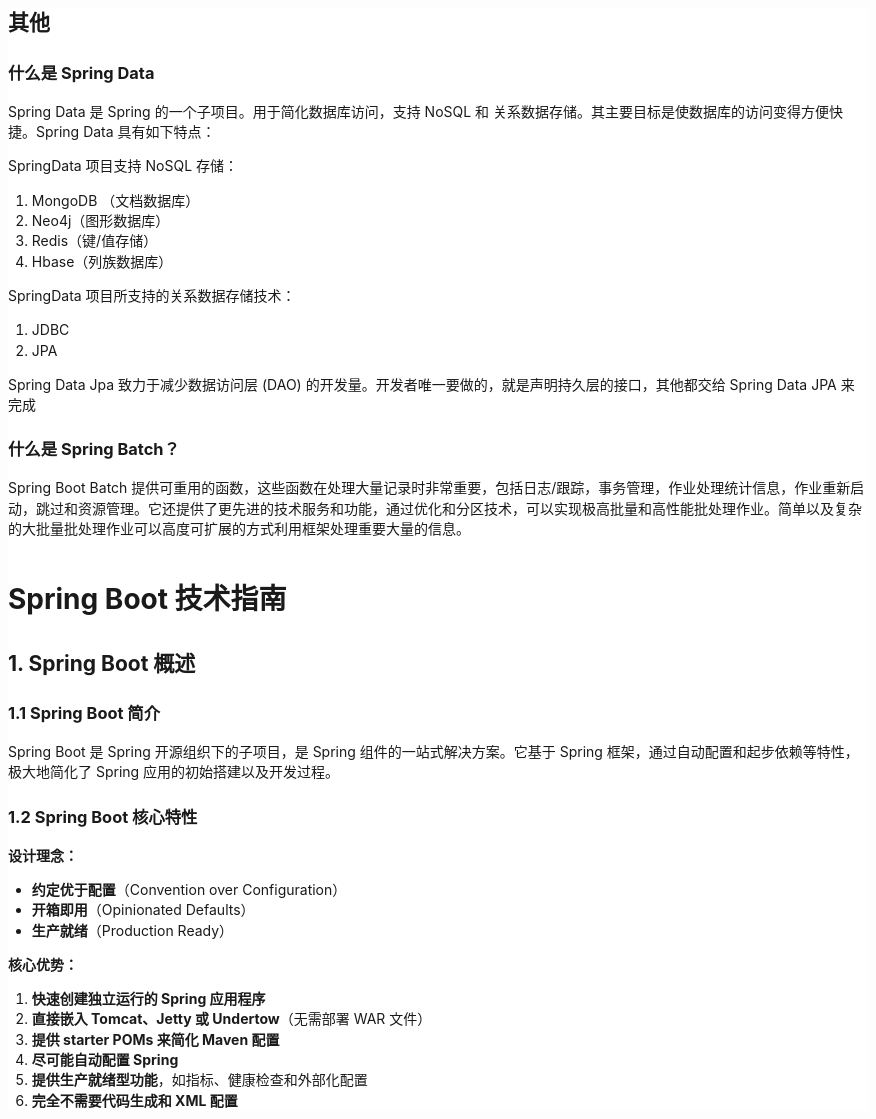 ##

## 其他

### 什么是 Spring Data

Spring Data 是 Spring 的一个子项目。用于简化数据库访问，支持 NoSQL 和 关系数据存储。其主要目标是使数据库的访问变得方便快捷。Spring Data 具有如下特点：

SpringData 项目支持 NoSQL 存储：

1. MongoDB （文档数据库）
2. Neo4j（图形数据库）
3. Redis（键/值存储）
4. Hbase（列族数据库）

SpringData 项目所支持的关系数据存储技术：

1. JDBC
2. JPA

Spring Data Jpa 致力于减少数据访问层 (DAO) 的开发量。开发者唯一要做的，就是声明持久层的接口，其他都交给 Spring Data JPA 来完成

### 什么是 Spring Batch？

Spring Boot Batch 提供可重用的函数，这些函数在处理大量记录时非常重要，包括日志/跟踪，事务管理，作业处理统计信息，作业重新启动，跳过和资源管理。它还提供了更先进的技术服务和功能，通过优化和分区技术，可以实现极高批量和高性能批处理作业。简单以及复杂的大批量批处理作业可以高度可扩展的方式利用框架处理重要大量的信息。

# Spring Boot 技术指南

## 1. Spring Boot 概述

### 1.1 Spring Boot 简介

Spring Boot 是 Spring 开源组织下的子项目，是 Spring 组件的一站式解决方案。它基于 Spring 框架，通过自动配置和起步依赖等特性，极大地简化了 Spring 应用的初始搭建以及开发过程。

### 1.2 Spring Boot 核心特性

**设计理念：**

-   **约定优于配置**（Convention over Configuration）
-   **开箱即用**（Opinionated Defaults）
-   **生产就绪**（Production Ready）

**核心优势：**

1. **快速创建独立运行的 Spring 应用程序**
2. **直接嵌入 Tomcat、Jetty 或 Undertow**（无需部署 WAR 文件）
3. **提供 starter POMs 来简化 Maven 配置**
4. **尽可能自动配置 Spring**
5. **提供生产就绪型功能**，如指标、健康检查和外部化配置
6. **完全不需要代码生成和 XML 配置**
